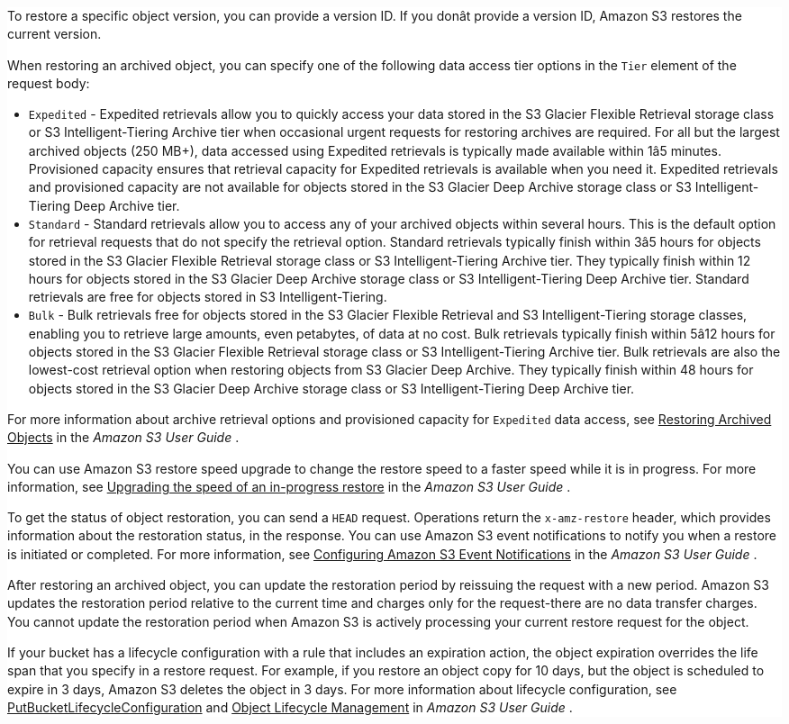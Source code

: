 To restore a specific object version, you can provide a version ID. If you donât provide a version ID, Amazon S3 restores the current version.

When restoring an archived object, you can specify one of the following data access tier options in the `Tier` element of the request body:

- `Expedited` - Expedited retrievals allow you to quickly access your data stored in the S3 Glacier Flexible Retrieval storage class or S3 Intelligent-Tiering Archive tier when occasional urgent requests for restoring archives are required. For all but the largest archived objects (250 MB+), data accessed using Expedited retrievals is typically made available within 1â5 minutes. Provisioned capacity ensures that retrieval capacity for Expedited retrievals is available when you need it. Expedited retrievals and provisioned capacity are not available for objects stored in the S3 Glacier Deep Archive storage class or S3 Intelligent-Tiering Deep Archive tier.
- `Standard` - Standard retrievals allow you to access any of your archived objects within several hours. This is the default option for retrieval requests that do not specify the retrieval option. Standard retrievals typically finish within 3â5 hours for objects stored in the S3 Glacier Flexible Retrieval storage class or S3 Intelligent-Tiering Archive tier. They typically finish within 12 hours for objects stored in the S3 Glacier Deep Archive storage class or S3 Intelligent-Tiering Deep Archive tier. Standard retrievals are free for objects stored in S3 Intelligent-Tiering.
- `Bulk` - Bulk retrievals free for objects stored in the S3 Glacier Flexible Retrieval and S3 Intelligent-Tiering storage classes, enabling you to retrieve large amounts, even petabytes, of data at no cost. Bulk retrievals typically finish within 5â12 hours for objects stored in the S3 Glacier Flexible Retrieval storage class or S3 Intelligent-Tiering Archive tier. Bulk retrievals are also the lowest-cost retrieval option when restoring objects from S3 Glacier Deep Archive. They typically finish within 48 hours for objects stored in the S3 Glacier Deep Archive storage class or S3 Intelligent-Tiering Deep Archive tier.

For more information about archive retrieval options and provisioned capacity for `Expedited` data access, see [Restoring Archived Objects](https://docs.aws.amazon.com/AmazonS3/latest/dev/restoring-objects.html) in the *Amazon S3 User Guide* .

You can use Amazon S3 restore speed upgrade to change the restore speed to a faster speed while it is in progress. For more information, see [Upgrading the speed of an in-progress restore](https://docs.aws.amazon.com/AmazonS3/latest/dev/restoring-objects.html#restoring-objects-upgrade-tier.title.html) in the *Amazon S3 User Guide* .

To get the status of object restoration, you can send a `HEAD` request. Operations return the `x-amz-restore` header, which provides information about the restoration status, in the response. You can use Amazon S3 event notifications to notify you when a restore is initiated or completed. For more information, see [Configuring Amazon S3 Event Notifications](https://docs.aws.amazon.com/AmazonS3/latest/dev/NotificationHowTo.html) in the *Amazon S3 User Guide* .

After restoring an archived object, you can update the restoration period by reissuing the request with a new period. Amazon S3 updates the restoration period relative to the current time and charges only for the request-there are no data transfer charges. You cannot update the restoration period when Amazon S3 is actively processing your current restore request for the object.

If your bucket has a lifecycle configuration with a rule that includes an expiration action, the object expiration overrides the life span that you specify in a restore request. For example, if you restore an object copy for 10 days, but the object is scheduled to expire in 3 days, Amazon S3 deletes the object in 3 days. For more information about lifecycle configuration, see [PutBucketLifecycleConfiguration](https://docs.aws.amazon.com/AmazonS3/latest/API/API_PutBucketLifecycleConfiguration.html) and [Object Lifecycle Management](https://docs.aws.amazon.com/AmazonS3/latest/dev/object-lifecycle-mgmt.html) in *Amazon S3 User Guide* .
